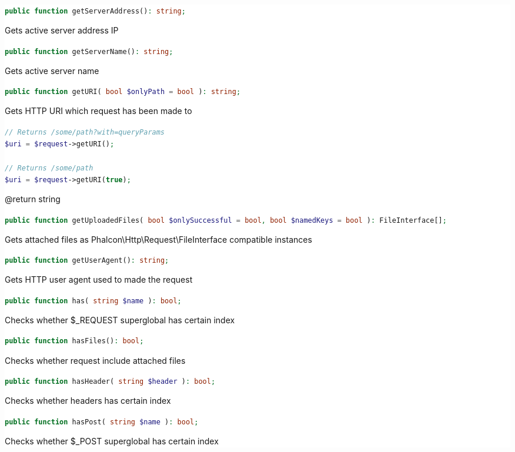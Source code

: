 ```php
public function getServerAddress(): string;
```

Gets active server address IP

```php
public function getServerName(): string;
```

Gets active server name

```php
public function getURI( bool $onlyPath = bool ): string;
```

Gets HTTP URI which request has been made to

```php
// Returns /some/path?with=queryParams
$uri = $request->getURI();

// Returns /some/path
$uri = $request->getURI(true);
```

@return string

```php
public function getUploadedFiles( bool $onlySuccessful = bool, bool $namedKeys = bool ): FileInterface[];
```

Gets attached files as Phalcon\Http\Request\FileInterface compatible instances

```php
public function getUserAgent(): string;
```

Gets HTTP user agent used to made the request

```php
public function has( string $name ): bool;
```

Checks whether $_REQUEST superglobal has certain index

```php
public function hasFiles(): bool;
```

Checks whether request include attached files

```php
public function hasHeader( string $header ): bool;
```

Checks whether headers has certain index

```php
public function hasPost( string $name ): bool;
```

Checks whether $_POST superglobal has certain index
